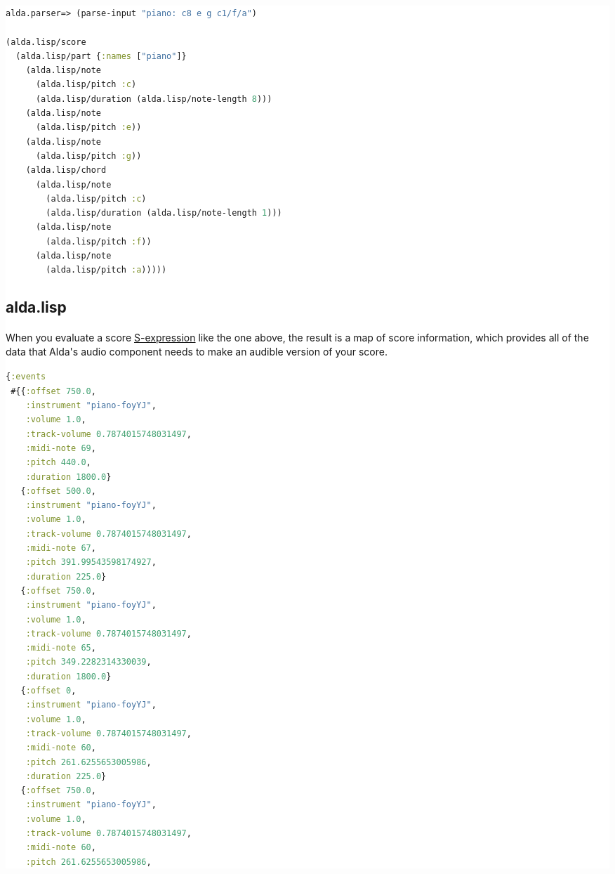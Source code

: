 ```clojure
alda.parser=> (parse-input "piano: c8 e g c1/f/a")

(alda.lisp/score
  (alda.lisp/part {:names ["piano"]}
    (alda.lisp/note
      (alda.lisp/pitch :c)
      (alda.lisp/duration (alda.lisp/note-length 8)))
    (alda.lisp/note
      (alda.lisp/pitch :e))
    (alda.lisp/note
      (alda.lisp/pitch :g))
    (alda.lisp/chord
      (alda.lisp/note
        (alda.lisp/pitch :c)
        (alda.lisp/duration (alda.lisp/note-length 1)))
      (alda.lisp/note
        (alda.lisp/pitch :f))
      (alda.lisp/note
        (alda.lisp/pitch :a)))))
```

## alda.lisp

When you evaluate a score [S-expression](https://en.wikipedia.org/wiki/S-expression) like the one above, the result is a map of score information, which provides all of the data that Alda's audio component needs to make an audible version of your score.

```clojure
{:events
 #{{:offset 750.0,
    :instrument "piano-foyYJ",
    :volume 1.0,
    :track-volume 0.7874015748031497,
    :midi-note 69,
    :pitch 440.0,
    :duration 1800.0}
   {:offset 500.0,
    :instrument "piano-foyYJ",
    :volume 1.0,
    :track-volume 0.7874015748031497,
    :midi-note 67,
    :pitch 391.99543598174927,
    :duration 225.0}
   {:offset 750.0,
    :instrument "piano-foyYJ",
    :volume 1.0,
    :track-volume 0.7874015748031497,
    :midi-note 65,
    :pitch 349.2282314330039,
    :duration 1800.0}
   {:offset 0,
    :instrument "piano-foyYJ",
    :volume 1.0,
    :track-volume 0.7874015748031497,
    :midi-note 60,
    :pitch 261.6255653005986,
    :duration 225.0}
   {:offset 750.0,
    :instrument "piano-foyYJ",
    :volume 1.0,
    :track-volume 0.7874015748031497,
    :midi-note 60,
    :pitch 261.6255653005986,
```